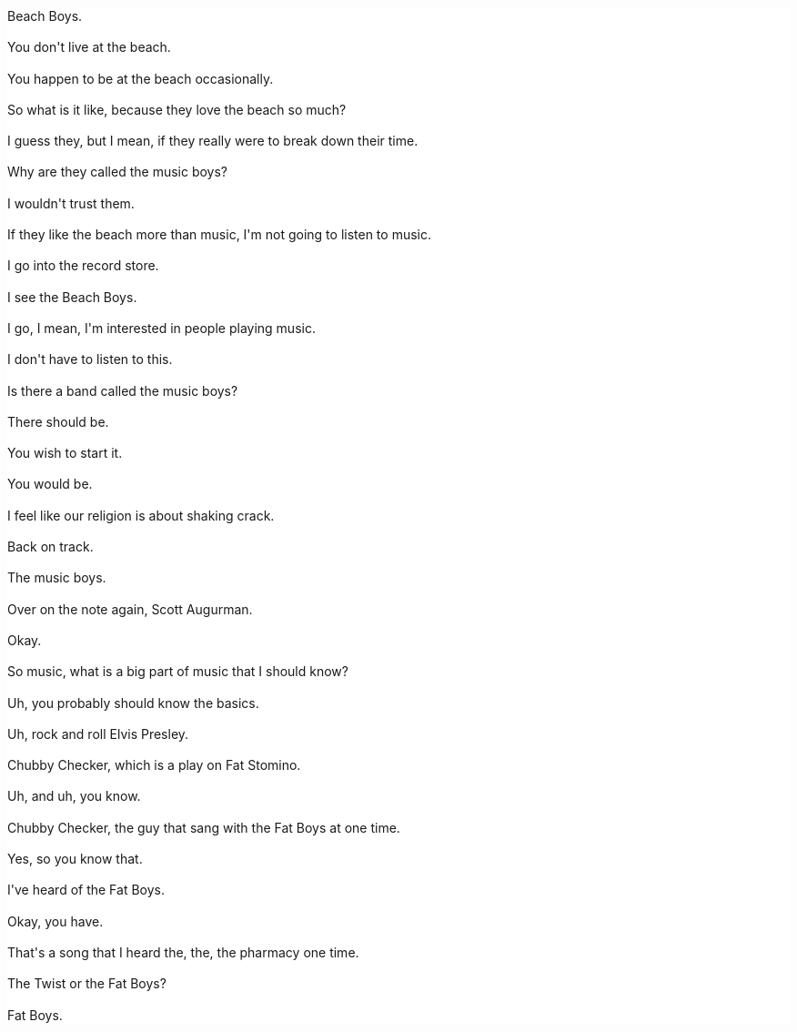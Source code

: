 Beach Boys.

You don't live at the beach.

You happen to be at the beach occasionally.

So what is it like, because they love the beach so much?

I guess they, but I mean, if they really were to break down their time.

Why are they called the music boys?

I wouldn't trust them.

If they like the beach more than music, I'm not going to listen to music.

I go into the record store.

I see the Beach Boys.

I go, I mean, I'm interested in people playing music.

I don't have to listen to this.

Is there a band called the music boys?

There should be.

You wish to start it.

You would be.

I feel like our religion is about shaking crack.

Back on track.

The music boys.

Over on the note again, Scott Augurman.

Okay.

So music, what is a big part of music that I should know?

Uh, you probably should know the basics.

Uh, rock and roll Elvis Presley.

Chubby Checker, which is a play on Fat Stomino.

Uh, and uh, you know.

Chubby Checker, the guy that sang with the Fat Boys at one time.

Yes, so you know that.

I've heard of the Fat Boys.

Okay, you have.

That's a song that I heard the, the, the pharmacy one time.

The Twist or the Fat Boys?

Fat Boys.
